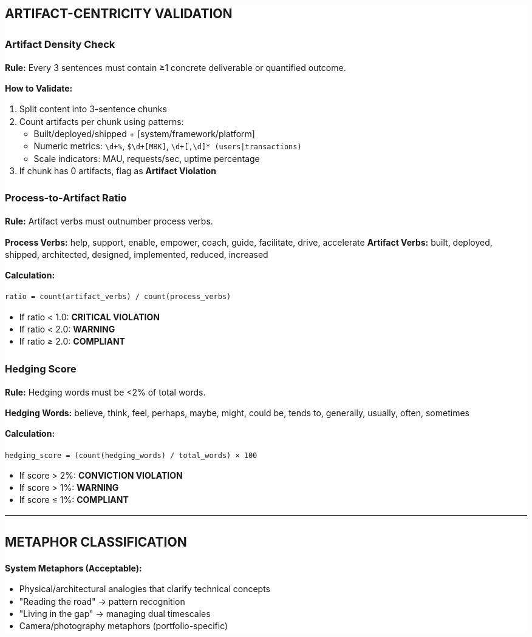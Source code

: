 
## ARTIFACT-CENTRICITY VALIDATION

### Artifact Density Check
**Rule:** Every 3 sentences must contain ≥1 concrete deliverable or quantified outcome.

**How to Validate:**
1. Split content into 3-sentence chunks
2. Count artifacts per chunk using patterns:
   - Built/deployed/shipped + [system/framework/platform]
   - Numeric metrics: `\d+%`, `$\d+[MBK]`, `\d+[,\d]* (users|transactions)`
   - Scale indicators: MAU, requests/sec, uptime percentage
3. If chunk has 0 artifacts, flag as **Artifact Violation**

### Process-to-Artifact Ratio
**Rule:** Artifact verbs must outnumber process verbs.

**Process Verbs:** help, support, enable, empower, coach, guide, facilitate, drive, accelerate
**Artifact Verbs:** built, deployed, shipped, architected, designed, implemented, reduced, increased

**Calculation:**
```
ratio = count(artifact_verbs) / count(process_verbs)
```

- If ratio < 1.0: **CRITICAL VIOLATION**
- If ratio < 2.0: **WARNING**
- If ratio ≥ 2.0: **COMPLIANT**

### Hedging Score
**Rule:** Hedging words must be <2% of total words.

**Hedging Words:** believe, think, feel, perhaps, maybe, might, could be, tends to, generally, usually, often, sometimes

**Calculation:**
```
hedging_score = (count(hedging_words) / total_words) × 100
```

- If score > 2%: **CONVICTION VIOLATION**
- If score > 1%: **WARNING**
- If score ≤ 1%: **COMPLIANT**

---

## METAPHOR CLASSIFICATION

**System Metaphors (Acceptable):**
- Physical/architectural analogies that clarify technical concepts
- "Reading the road" → pattern recognition
- "Living in the gap" → managing dual timescales
- Camera/photography metaphors (portfolio-specific)
